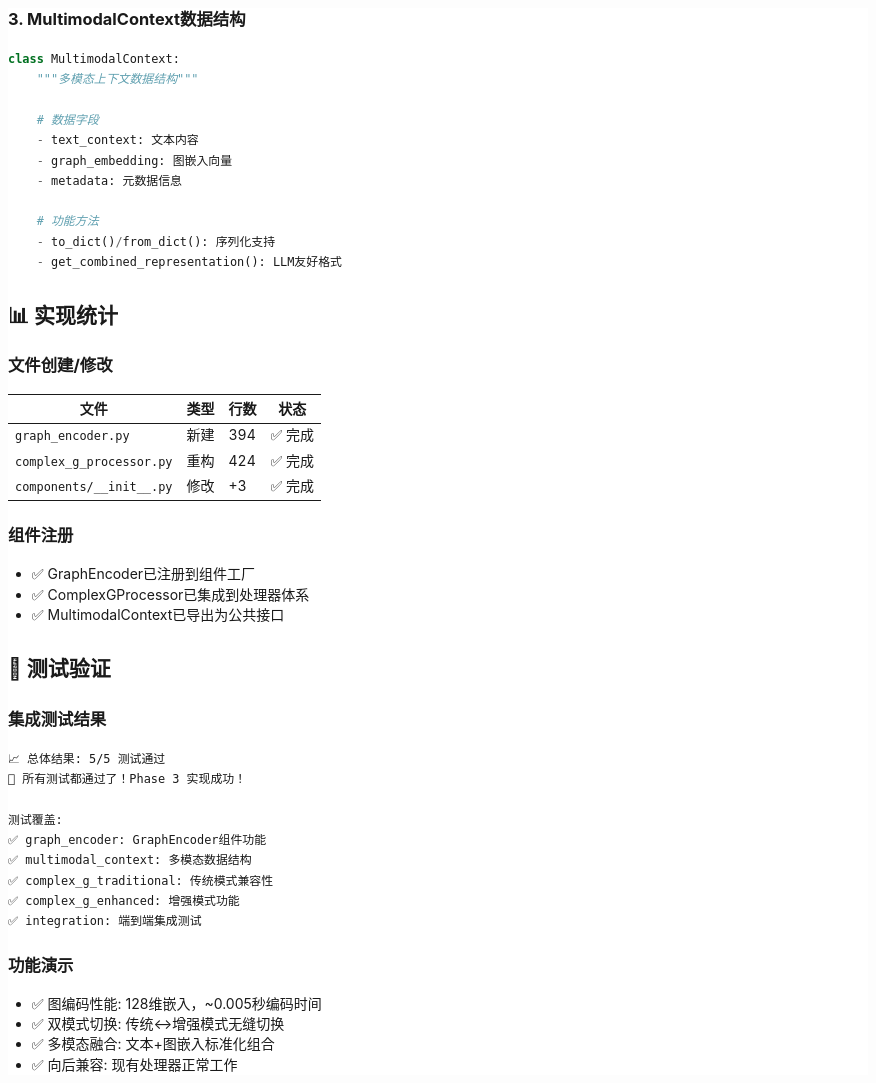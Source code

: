 ### 3. MultimodalContext数据结构
```python
class MultimodalContext:
    """多模态上下文数据结构"""
    
    # 数据字段
    - text_context: 文本内容
    - graph_embedding: 图嵌入向量
    - metadata: 元数据信息
    
    # 功能方法
    - to_dict()/from_dict(): 序列化支持
    - get_combined_representation(): LLM友好格式
```

## 📊 实现统计

### 文件创建/修改
| 文件 | 类型 | 行数 | 状态 |
|------|------|------|------|
| `graph_encoder.py` | 新建 | 394 | ✅ 完成 |
| `complex_g_processor.py` | 重构 | 424 | ✅ 完成 |
| `components/__init__.py` | 修改 | +3 | ✅ 完成 |

### 组件注册
- ✅ GraphEncoder已注册到组件工厂
- ✅ ComplexGProcessor已集成到处理器体系
- ✅ MultimodalContext已导出为公共接口

## 🧪 测试验证

### 集成测试结果
```bash
📈 总体结果: 5/5 测试通过
🎉 所有测试都通过了！Phase 3 实现成功！

测试覆盖:
✅ graph_encoder: GraphEncoder组件功能
✅ multimodal_context: 多模态数据结构
✅ complex_g_traditional: 传统模式兼容性
✅ complex_g_enhanced: 增强模式功能  
✅ integration: 端到端集成测试
```

### 功能演示
- ✅ 图编码性能: 128维嵌入，~0.005秒编码时间
- ✅ 双模式切换: 传统↔增强模式无缝切换
- ✅ 多模态融合: 文本+图嵌入标准化组合
- ✅ 向后兼容: 现有处理器正常工作
